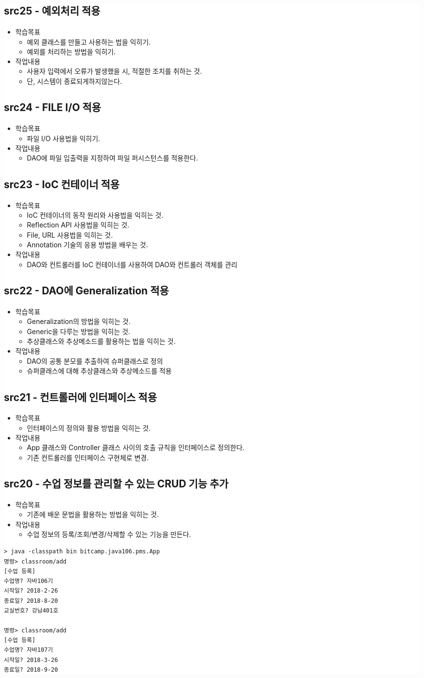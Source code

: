 
## src25 - 예외처리 적용
- 학습목표
    - 예외 클래스를 만들고 사용하는 법을 익히기.
    - 예외를 처리하는 방법을 익히기.
- 작업내용
    - 사용자 입력에서 오류가 발생했을 시, 적절한 조치를 취하는 것.
    - 단, 시스템이 종료되게하지않는다.
    
## src24 - FILE I/O 적용
- 학습목표
    - 파일 I/O 사용법을 익히기.
- 작업내용
    - DAO에 파일 입출력을 지정하여 파일  퍼시스턴스를 적용한다.

## src23 - IoC 컨테이너 적용
- 학습목표
    - IoC 컨테이너의 동작 원리와 사용법을 익히는 것.
    - Reflection API 사용법을 익히는 것.
    - File, URL 사용법을 익히는 것.
    - Annotation 기술의 응용 방법을 배우는 것.
- 작업내용
    - DAO와 컨트롤러를 IoC 컨테이너를 사용하여 DAO와 컨트롤러 객체를 관리

## src22 - DAO에 Generalization 적용
- 학습목표
    - Generalization의 방법을 익히는 것.
    - Generic을 다루는 방법을 익히는 것.
    - 추상클래스와 추상메소드를 활용하는 법을 익히는 것.
- 작업내용
    - DAO의 공통 분모를 추출하여 슈퍼클래스로 정의
    - 슈퍼클래스에 대해 추상클래스와 추상메소드를 적용

## src21 - 컨트롤러에 인터페이스 적용
- 학습목표
    - 인터페이스의 정의와 활용 방법을 익히는 것.
- 작업내용
    - App 클래스와  Controller 클래스 사이의 호출 규칙을 인터페이스로 정의한다.
    - 기존 컨트롤러를 인터페이스 구현체로 변경.
    

## src20 - 수업 정보를 관리할 수 있는 CRUD 기능 추가
- 학습목표
    - 기존에 배운 문법을 활용하는 방법을 익히는 것.
- 작업내용
    - 수업 정보의 등록/조회/변경/삭제할 수 있는 기능을 만든다.
```
> java -classpath bin bitcamp.java106.pms.App
명령> classroom/add
[수업 등록]
수업명? 자바106기
시작일? 2018-2-26
종료일? 2018-8-20
교실번호? 강남401호

명령> classroom/add
[수업 등록]
수업명? 자바107기
시작일? 2018-3-26
종료일? 2018-9-20
```